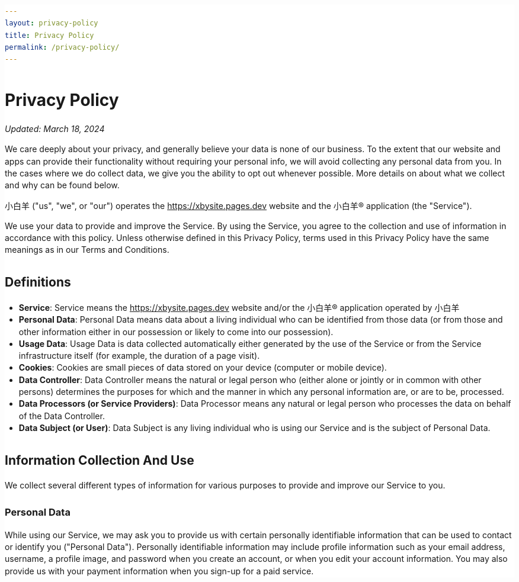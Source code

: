 ```yaml
---
layout: privacy-policy
title: Privacy Policy
permalink: /privacy-policy/
---
```


# Privacy Policy

*Updated: March 18, 2024*

We care deeply about your privacy, and generally believe your data is none of our business. To the extent that our website and apps can provide their functionality without requiring your personal info, we will avoid collecting any personal data from you. In the cases where we do collect data, we give you the ability to opt out whenever possible. More details on about what we collect and why can be found below.

小白羊 ("us", "we", or "our") operates the https://xbysite.pages.dev website and the 小白羊® application (the "Service").

We use your data to provide and improve the Service. By using the Service, you agree to the collection and use of information in accordance with this policy. Unless otherwise defined in this Privacy Policy, terms used in this Privacy Policy have the same meanings as in our Terms and Conditions.

## Definitions

- **Service**: Service means the https://xbysite.pages.dev website and/or the 小白羊® application operated by 小白羊
- **Personal Data**: Personal Data means data about a living individual who can be identified from those data (or from those and other information either in our possession or likely to come into our possession).
- **Usage Data**: Usage Data is data collected automatically either generated by the use of the Service or from the Service infrastructure itself (for example, the duration of a page visit).
- **Cookies**: Cookies are small pieces of data stored on your device (computer or mobile device).
- **Data Controller**: Data Controller means the natural or legal person who (either alone or jointly or in common with other persons) determines the purposes for which and the manner in which any personal information are, or are to be, processed.
- **Data Processors (or Service Providers)**: Data Processor means any natural or legal person who processes the data on behalf of the Data Controller.
- **Data Subject (or User)**: Data Subject is any living individual who is using our Service and is the subject of Personal Data.

## Information Collection And Use

We collect several different types of information for various purposes to provide and improve our Service to you.

### Personal Data

While using our Service, we may ask you to provide us with certain personally identifiable information that can be used to contact or identify you ("Personal Data"). Personally identifiable information may include profile information such as your email address, username, a profile image, and password when you create an account, or when you edit your account information. You may also provide us with your payment information when you sign-up for a paid service.
